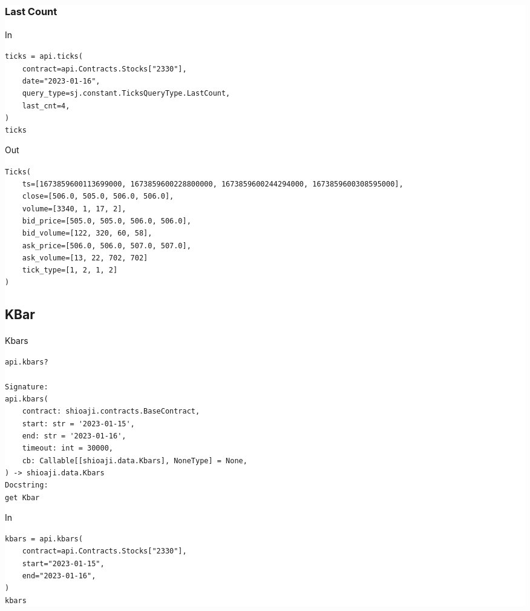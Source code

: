 ### Last Count

In

```
ticks = api.ticks(
    contract=api.Contracts.Stocks["2330"], 
    date="2023-01-16",
    query_type=sj.constant.TicksQueryType.LastCount,
    last_cnt=4,
)
ticks

```

Out

```
Ticks(
    ts=[1673859600113699000, 1673859600228800000, 1673859600244294000, 1673859600308595000], 
    close=[506.0, 505.0, 506.0, 506.0],
    volume=[3340, 1, 17, 2],
    bid_price=[505.0, 505.0, 506.0, 506.0],
    bid_volume=[122, 320, 60, 58],
    ask_price=[506.0, 506.0, 507.0, 507.0],
    ask_volume=[13, 22, 702, 702]
    tick_type=[1, 2, 1, 2]
)

```

## KBar

Kbars

```
api.kbars?

Signature:
api.kbars(
    contract: shioaji.contracts.BaseContract,
    start: str = '2023-01-15',
    end: str = '2023-01-16',
    timeout: int = 30000,
    cb: Callable[[shioaji.data.Kbars], NoneType] = None,
) -> shioaji.data.Kbars
Docstring:
get Kbar

```

In

```
kbars = api.kbars(
    contract=api.Contracts.Stocks["2330"], 
    start="2023-01-15", 
    end="2023-01-16", 
)
kbars

```
